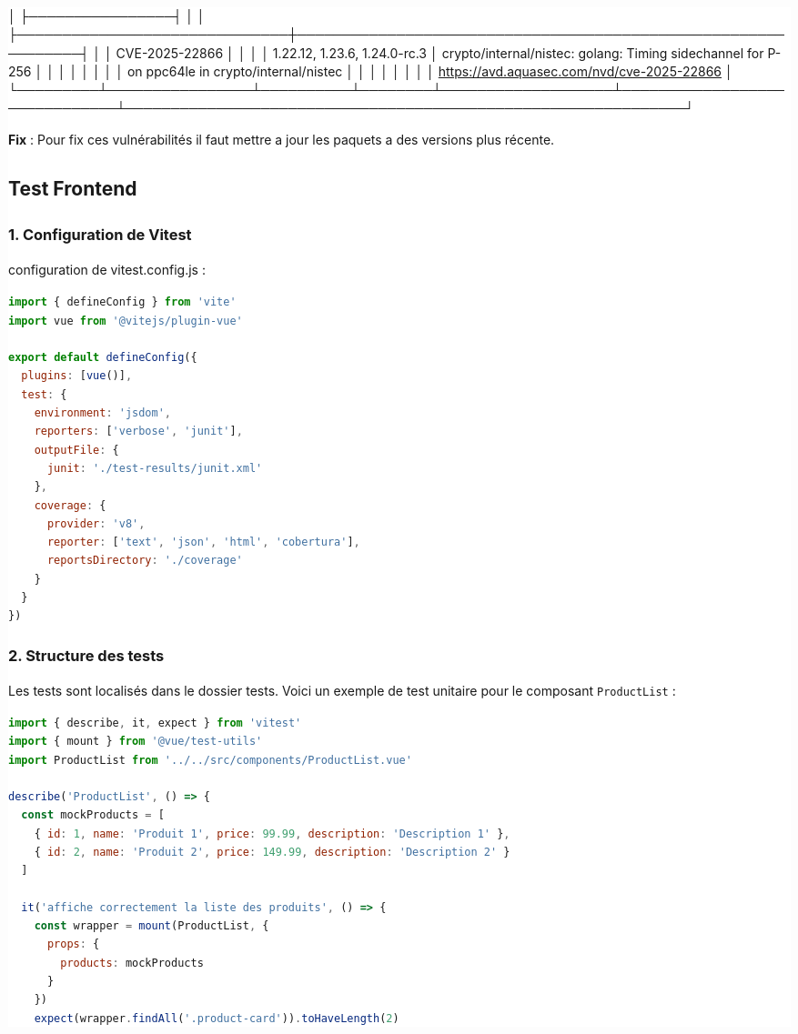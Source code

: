 │         ├────────────────┤          │        │                   ├──────────────────────────────┼──────────────────────────────────────────────────────────────┤
│         │ CVE-2025-22866 │          │        │                   │ 1.22.12, 1.23.6, 1.24.0-rc.3 │ crypto/internal/nistec: golang: Timing sidechannel for P-256 │
│         │                │          │        │                   │                              │ on ppc64le in crypto/internal/nistec                         │
│         │                │          │        │                   │                              │ https://avd.aquasec.com/nvd/cve-2025-22866                   │
└─────────┴────────────────┴──────────┴────────┴───────────────────┴──────────────────────────────┴──────────────────────────────────────────────────────────────┘


**Fix** : Pour fix ces vulnérabilités il faut mettre a jour les paquets a des versions plus récente.


## Test Frontend

### 1. Configuration de Vitest

configuration de vitest.config.js :

```js
import { defineConfig } from 'vite'
import vue from '@vitejs/plugin-vue'

export default defineConfig({
  plugins: [vue()],
  test: {
    environment: 'jsdom',
    reporters: ['verbose', 'junit'],
    outputFile: {
      junit: './test-results/junit.xml'
    },
    coverage: {
      provider: 'v8',
      reporter: ['text', 'json', 'html', 'cobertura'],
      reportsDirectory: './coverage'
    }
  }
})
```

### 2. Structure des tests

Les tests sont localisés dans le dossier tests. Voici un exemple de test unitaire pour le composant `ProductList` :

```js
import { describe, it, expect } from 'vitest'
import { mount } from '@vue/test-utils'
import ProductList from '../../src/components/ProductList.vue'

describe('ProductList', () => {
  const mockProducts = [
    { id: 1, name: 'Produit 1', price: 99.99, description: 'Description 1' },
    { id: 2, name: 'Produit 2', price: 149.99, description: 'Description 2' }
  ]

  it('affiche correctement la liste des produits', () => {
    const wrapper = mount(ProductList, {
      props: {
        products: mockProducts
      }
    })
    expect(wrapper.findAll('.product-card')).toHaveLength(2)
```